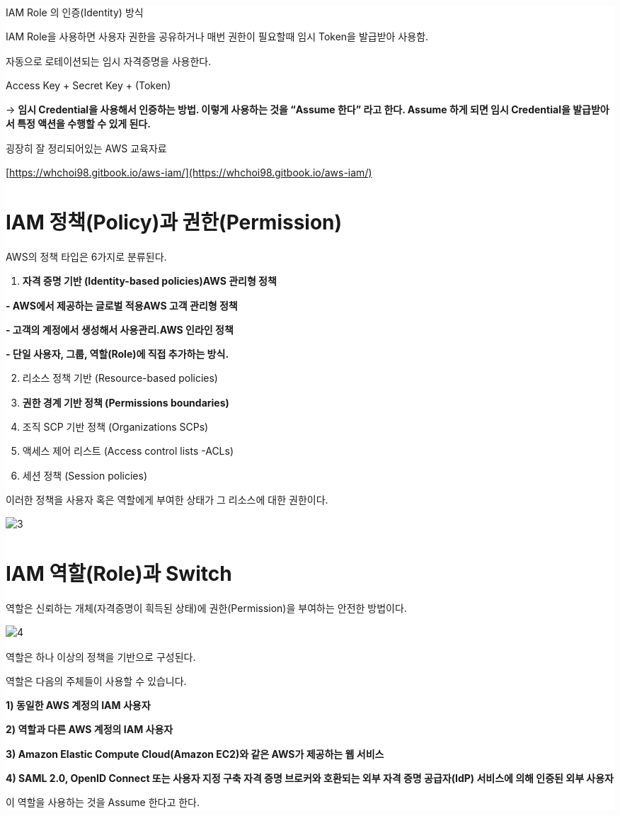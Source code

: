 IAM Role 의 인증(Identity) 방식

IAM Role을 사용하면 사용자 권한을 공유하거나 매번 권한이 필요할때 임시 Token을 발급받아 사용함.

자동으로 로테이션되는 임시 자격증명을 사용한다.

Access Key + Secret Key + (Token)

→ **임시 Credential을 사용해서 인증하는 방법. 이렇게 사용하는 것을 “Assume 한다” 라고 한다. Assume 하게 되면 임시 Credential을 발급받아서 특정 액션을 수행할 수 있게 된다.**

굉장히 잘 정리되어있는 AWS 교육자료

[https://whchoi98.gitbook.io/aws-iam/](https://whchoi98.gitbook.io/aws-iam/)

# IAM 정책(Policy)과 권한(Permission)

AWS의 정책 타입은 6가지로 분류된다.

1) **자격 증명 기반 (Identity-based policies)AWS 관리형 정책**

**- AWS에서 제공하는 글로벌 적용AWS 고객 관리형 정책**

**- 고객의 계정에서 생성해서 사용관리.AWS 인라인 정책**

**- 단일 사용자, 그룹, 역할(Role)에 직접 추가하는 방식.**

2) 리소스 정책 기반 (Resource-based policies)

3) **권한 경계 기반 정책 (Permissions boundaries)**

4) 조직 SCP 기반 정책 (Organizations SCPs)

5) 액세스 제어 리스트 (Access control lists -ACLs)

6) 세션 정책 (Session policies)

이러한 정책을 사용자 혹은 역할에게 부여한 상태가 그 리소스에 대한 권한이다.

<img width="599" alt="3" src="https://user-images.githubusercontent.com/44457591/213921032-11b311a0-3ab9-434c-852e-166e56ddf6e2.png">

# IAM 역할(Role)과 Switch

역할은 신뢰하는 개체(자격증명이 흭득된 상태)에 권한(Permission)을 부여하는 안전한 방법이다.

<img width="443" alt="4" src="https://user-images.githubusercontent.com/44457591/213921042-4bf241ef-2818-4874-a5b4-f912016178bf.png">

역할은 하나 이상의 정책을 기반으로 구성된다.

역할은 다음의 주체들이 사용할 수 있습니다.

**1) 동일한 AWS 계정의 IAM 사용자**

**2) 역할과 다른 AWS 계정의 IAM 사용자**

**3) Amazon Elastic Compute Cloud(Amazon EC2)와 같은 AWS가 제공하는 웹 서비스**

**4) SAML 2.0, OpenID Connect 또는 사용자 지정 구축 자격 증명 브로커와 호환되는 외부 자격 증명 공급자(IdP) 서비스에 의해 인증된 외부 사용자**

이 역할을 사용하는 것을 Assume 한다고 한다.
